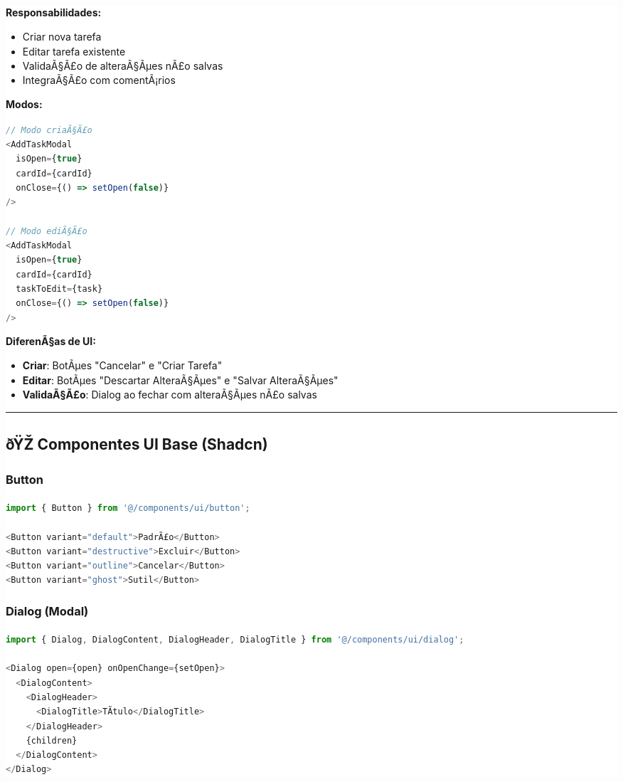 **Responsabilidades:**
- Criar nova tarefa
- Editar tarefa existente
- ValidaÃ§Ã£o de alteraÃ§Ãµes nÃ£o salvas
- IntegraÃ§Ã£o com comentÃ¡rios

**Modos:**
```typescript
// Modo criaÃ§Ã£o
<AddTaskModal
  isOpen={true}
  cardId={cardId}
  onClose={() => setOpen(false)}
/>

// Modo ediÃ§Ã£o
<AddTaskModal
  isOpen={true}
  cardId={cardId}
  taskToEdit={task}
  onClose={() => setOpen(false)}
/>
```

**DiferenÃ§as de UI:**
- **Criar**: BotÃµes "Cancelar" e "Criar Tarefa"
- **Editar**: BotÃµes "Descartar AlteraÃ§Ãµes" e "Salvar AlteraÃ§Ãµes"
- **ValidaÃ§Ã£o**: Dialog ao fechar com alteraÃ§Ãµes nÃ£o salvas

---

## ðŸŽ­ **Componentes UI Base (Shadcn)**

### **Button**
```typescript
import { Button } from '@/components/ui/button';

<Button variant="default">PadrÃ£o</Button>
<Button variant="destructive">Excluir</Button>
<Button variant="outline">Cancelar</Button>
<Button variant="ghost">Sutil</Button>
```

### **Dialog (Modal)**
```typescript
import { Dialog, DialogContent, DialogHeader, DialogTitle } from '@/components/ui/dialog';

<Dialog open={open} onOpenChange={setOpen}>
  <DialogContent>
    <DialogHeader>
      <DialogTitle>TÃ­tulo</DialogTitle>
    </DialogHeader>
    {children}
  </DialogContent>
</Dialog>
```
